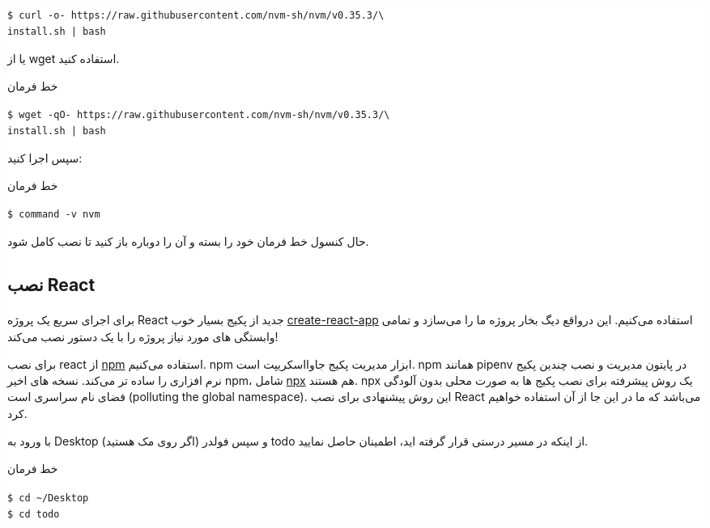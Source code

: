 ```shell
$ curl -o- https://raw.githubusercontent.com/nvm-sh/nvm/v0.35.3/\
install.sh | bash
```

</div>


یا از wget  استفاده کنید. 


<div dir="ltr">

خط فرمان

```shell
$ wget -qO- https://raw.githubusercontent.com/nvm-sh/nvm/v0.35.3/\
install.sh | bash
```

</div>

سپس اجرا کنید:

<div dir="ltr">

خط فرمان

```shell
$ command -v nvm
```

</div>

حال کنسول خط فرمان خود را بسته و آن را دوباره باز کنید تا نصب کامل شود.


## نصب React
برای اجرای سریع یک پروژه React جدید از پکیج بسیار خوب [create-react-app](https://github.com/facebookincubator/create-react-app)  استفاده می‌کنیم. این درواقع دیگ بخار پروژه ما را می‌سازد و تمامی وابستگی های مورد نیاز پروژه را با یک دستور نصب می‌کند!


برای نصب react از [npm](https://www.npmjs.com/) استفاده می‌کنیم. npm ابزار مدیریت پکیج جاوااسکریپت است. npm همانند pipenv در پایتون مدیریت و نصب چندین پکیج نرم افزاری را ساده تر می‌کند. نسخه های اخیر npm، شامل [npx](https://medium.com/@maybekatz/introducing-npx-an-npm-package-runner-55f7d4bd282b) هم هستند. npx یک روش پیشرفته برای نصب پکیج ها به صورت محلی بدون آلودگی فضای نام سراسری است (polluting the global namespace). این روش پیشنهادی برای نصب React می‌باشد که ما در این جا از آن استفاده خواهیم کرد.


با ورود به Desktop (اگر روی مک هستید) و سپس فولدر todo از اینکه در مسیر درستی قرار گرفته اید، اطمینان حاصل نمایید.

<div dir="ltr">

خط فرمان

```shell
$ cd ~/Desktop
$ cd todo
```

